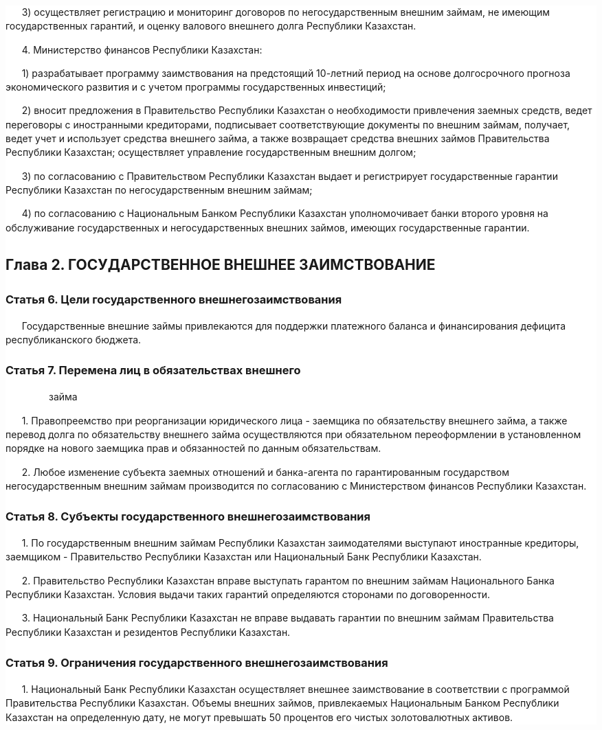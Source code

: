       3) осуществляет регистрацию и мониторинг договоров по негосударственным внешним займам, не имеющим государственных гарантий, и оценку валового внешнего долга Республики Казахстан.

      4. Министерство финансов Республики Казахстан:

      1) разрабатывает программу заимствования на предстоящий 10-летний период на основе долгосрочного прогноза экономического развития и с учетом программы государственных инвестиций;

      2) вносит предложения в Правительство Республики Казахстан о необходимости привлечения заемных средств, ведет переговоры с иностранными кредиторами, подписывает соответствующие документы по внешним займам, получает, ведет учет и использует средства внешнего займа, а также возвращает средства внешних займов Правительства Республики Казахстан; осуществляет управление государственным внешним долгом;

      3) по согласованию с Правительством Республики Казахстан выдает и регистрирует государственные гарантии Республики Казахстан по негосударственным внешним займам;

      4) по согласованию с Национальным Банком Республики Казахстан уполномочивает банки второго уровня на обслуживание государственных и негосударственных внешних займов, имеющих государственные гарантии.

## Глава 2. ГОСУДАРСТВЕННОЕ ВНЕШНЕЕ ЗАИМСТВОВАНИЕ

### Статья 6. Цели государственного внешнегозаимствования

      Государственные внешние займы привлекаются для поддержки платежного баланса и финансирования дефицита республиканского бюджета.

### Статья 7. Перемена лиц в обязательствах внешнего

                займа

      1. Правопреемство при реорганизации юридического лица - заемщика по обязательству внешнего займа, а также перевод долга по обязательству внешнего займа осуществляются при обязательном переоформлении в установленном порядке на нового заемщика прав и обязанностей по данным обязательствам.

      2. Любое изменение субъекта заемных отношений и банка-агента по гарантированным государством негосударственным внешним займам производится по согласованию с Министерством финансов Республики Казахстан.

### Статья 8. Субъекты государственного внешнегозаимствования

      1. По государственным внешним займам Республики Казахстан заимодателями выступают иностранные кредиторы, заемщиком - Правительство Республики Казахстан или Национальный Банк Республики Казахстан.

      2. Правительство Республики Казахстан вправе выступать гарантом по внешним займам Национального Банка Республики Казахстан. Условия выдачи таких гарантий определяются сторонами по договоренности.

      3. Национальный Банк Республики Казахстан не вправе выдавать гарантии по внешним займам Правительства Республики Казахстан и резидентов Республики Казахстан.

### Статья 9. Ограничения государственного внешнегозаимствования

      1. Национальный Банк Республики Казахстан осуществляет внешнее заимствование в соответствии с программой Правительства Республики Казахстан. Объемы внешних займов, привлекаемых Национальным Банком Республики Казахстан на определенную дату, не могут превышать 50 процентов его чистых золотовалютных активов.
